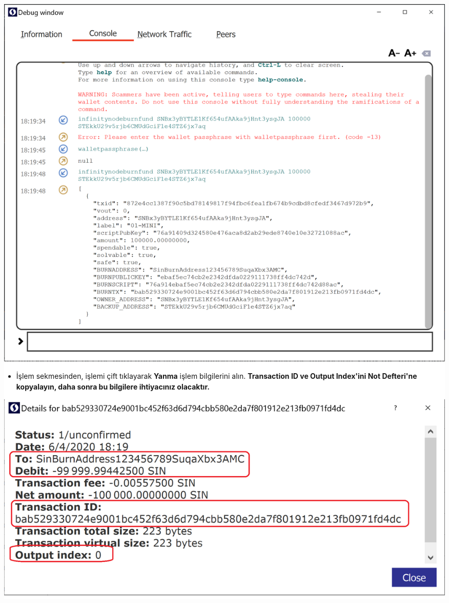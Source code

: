 ![Image 05](assets/img/infinity_node_setup_guide/burnfunds.png)

* İşlem sekmesinden, işlemi çift tıklayarak **Yanma** işlem bilgilerini alın. **Transaction ID ve Output Index'ini Not Defteri'ne kopyalayın, daha sonra bu bilgilere ihtiyacınız olacaktır.**

![Image 06](assets/img/infinity_node_setup_guide/transaction.png)
